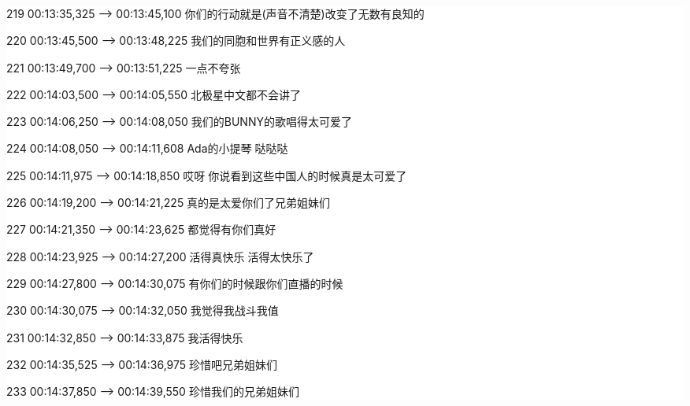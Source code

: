 219
00:13:35,325 –&gt; 00:13:45,100
你们的行动就是(声音不清楚)改变了无数有良知的
 
220
00:13:45,500 –&gt; 00:13:48,225
我们的同胞和世界有正义感的人
 
221
00:13:49,700 –&gt; 00:13:51,225
一点不夸张
 
222
00:14:03,500 –&gt; 00:14:05,550
北极星中文都不会讲了
 
223
00:14:06,250 –&gt; 00:14:08,050
我们的BUNNY的歌唱得太可爱了
 
224
00:14:08,050 –&gt; 00:14:11,608
Ada的小提琴 哒哒哒
 
225
00:14:11,975 –&gt; 00:14:18,850
哎呀 你说看到这些中国人的时候真是太可爱了
 
226
00:14:19,200 –&gt; 00:14:21,225
真的是太爱你们了兄弟姐妹们
 
227
00:14:21,350 –&gt; 00:14:23,625
都觉得有你们真好
 
228
00:14:23,925 –&gt; 00:14:27,200
活得真快乐 活得太快乐了
 
229
00:14:27,800 –&gt; 00:14:30,075
有你们的时候跟你们直播的时候
 
230
00:14:30,075 –&gt; 00:14:32,050
我觉得我战斗我值
 
231
00:14:32,850 –&gt; 00:14:33,875
我活得快乐
 
232
00:14:35,525 –&gt; 00:14:36,975
珍惜吧兄弟姐妹们
 
233
00:14:37,850 –&gt; 00:14:39,550
珍惜我们的兄弟姐妹们
 